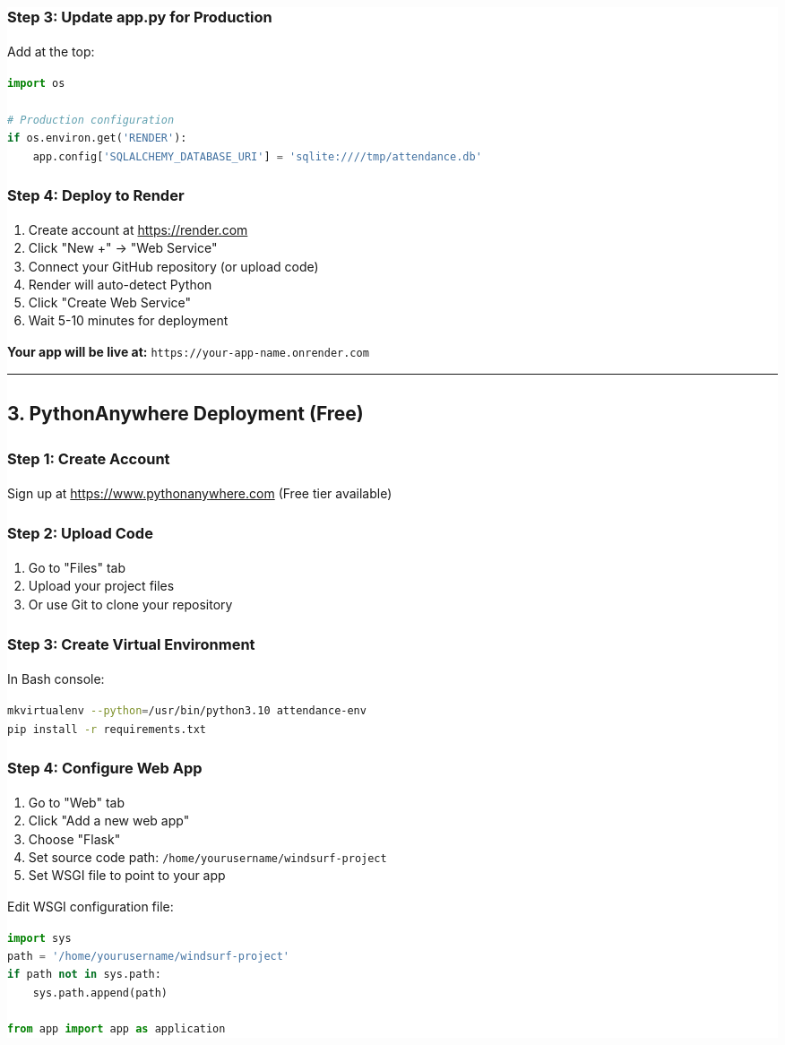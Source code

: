 ### Step 3: Update app.py for Production

Add at the top:
```python
import os

# Production configuration
if os.environ.get('RENDER'):
    app.config['SQLALCHEMY_DATABASE_URI'] = 'sqlite:////tmp/attendance.db'
```

### Step 4: Deploy to Render

1. Create account at https://render.com
2. Click "New +" → "Web Service"
3. Connect your GitHub repository (or upload code)
4. Render will auto-detect Python
5. Click "Create Web Service"
6. Wait 5-10 minutes for deployment

**Your app will be live at:** `https://your-app-name.onrender.com`

---

## 3. PythonAnywhere Deployment (Free)

### Step 1: Create Account

Sign up at https://www.pythonanywhere.com (Free tier available)

### Step 2: Upload Code

1. Go to "Files" tab
2. Upload your project files
3. Or use Git to clone your repository

### Step 3: Create Virtual Environment

In Bash console:
```bash
mkvirtualenv --python=/usr/bin/python3.10 attendance-env
pip install -r requirements.txt
```

### Step 4: Configure Web App

1. Go to "Web" tab
2. Click "Add a new web app"
3. Choose "Flask"
4. Set source code path: `/home/yourusername/windsurf-project`
5. Set WSGI file to point to your app

Edit WSGI configuration file:
```python
import sys
path = '/home/yourusername/windsurf-project'
if path not in sys.path:
    sys.path.append(path)

from app import app as application
```

